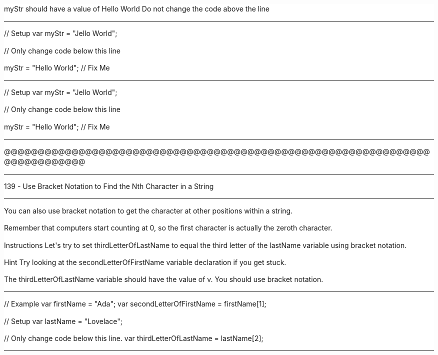 myStr should have a value of Hello World
Do not change the code above the line

----------------------------------------

// Setup
var myStr = "Jello World";

// Only change code below this line

myStr = "Hello World"; // Fix Me

----------------------------------------

// Setup
var myStr = "Jello World";

// Only change code below this line

myStr = "Hello World"; // Fix Me

----------------------------------------------------------------------

@@@@@@@@@@@@@@@@@@@@@@@@@@@@@@@@@@@@@@@@@@@@@@@@@@@@@@@@@@@@@@@@@@@@@@@@@@@

----------------------------------------------------------------------

139 - Use Bracket Notation to Find the Nth Character in a String

----------------------------------------

You can also use bracket notation to get the character at other positions within a string.

Remember that computers start counting at 0, so the first character is actually the zeroth character.

Instructions
Let's try to set thirdLetterOfLastName to equal the third letter of the lastName variable using bracket notation.

Hint
Try looking at the secondLetterOfFirstName variable declaration if you get stuck.

The thirdLetterOfLastName variable should have the value of v.
You should use bracket notation.

----------------------------------------

// Example
var firstName = "Ada";
var secondLetterOfFirstName = firstName[1];

// Setup
var lastName = "Lovelace";

// Only change code below this line.
var thirdLetterOfLastName = lastName[2];

----------------------------------------
